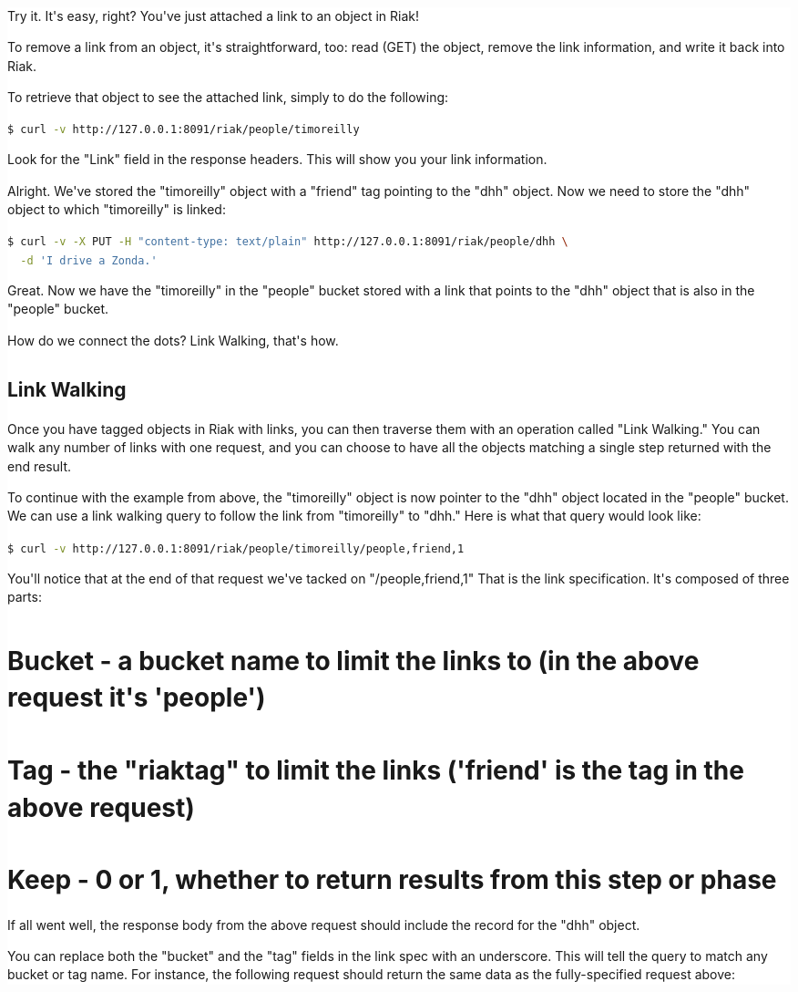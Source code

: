 Try it. It's easy, right? You've just attached a link to an object in Riak!

<div class="info">To remove a link from an object, it's straightforward, too: read (GET) the object, remove the link information, and write it back into Riak.</div>

To retrieve that object to see the attached link, simply to do the following:

```bash
$ curl -v http://127.0.0.1:8091/riak/people/timoreilly
```

Look for the "Link" field in the response headers. This will show you your link information.

Alright. We've stored the "timoreilly" object with a "friend" tag pointing to the "dhh" object. Now we need to store the "dhh" object to which "timoreilly" is linked:

```bash
$ curl -v -X PUT -H "content-type: text/plain" http://127.0.0.1:8091/riak/people/dhh \
  -d 'I drive a Zonda.'
```

Great. Now we have the "timoreilly" in the "people" bucket stored with a link that points to the "dhh" object that is also in the "people" bucket.

How do we connect the dots? Link Walking, that's how.

## Link Walking

Once you have tagged objects in Riak with links, you can then traverse them with an operation called "Link Walking." You can walk any number of links with one request, and you can choose to have all the objects matching a single step returned with the end result.

To continue with the example from above, the "timoreilly" object is now pointer to the "dhh" object located in the "people" bucket. We can use a link walking query to follow the link from "timoreilly" to "dhh." Here is what that query would look like:

```bash
$ curl -v http://127.0.0.1:8091/riak/people/timoreilly/people,friend,1
```

You'll notice that at the end of that request we've tacked on "/people,friend,1" That is the link specification. It's composed of three parts:

# Bucket - a bucket name to limit the links to (in the above request it's 'people')
# Tag - the "riaktag" to limit the links ('friend' is the tag in the above request)
# Keep - 0 or 1, whether to return results from this step or phase

If all went well, the response body from the above request should include the record for the "dhh" object.

You can replace both the "bucket" and the "tag" fields in the link spec with an underscore. This will tell the query to match any bucket or tag name. For instance, the following request should return the same data as the fully-specified request above:
